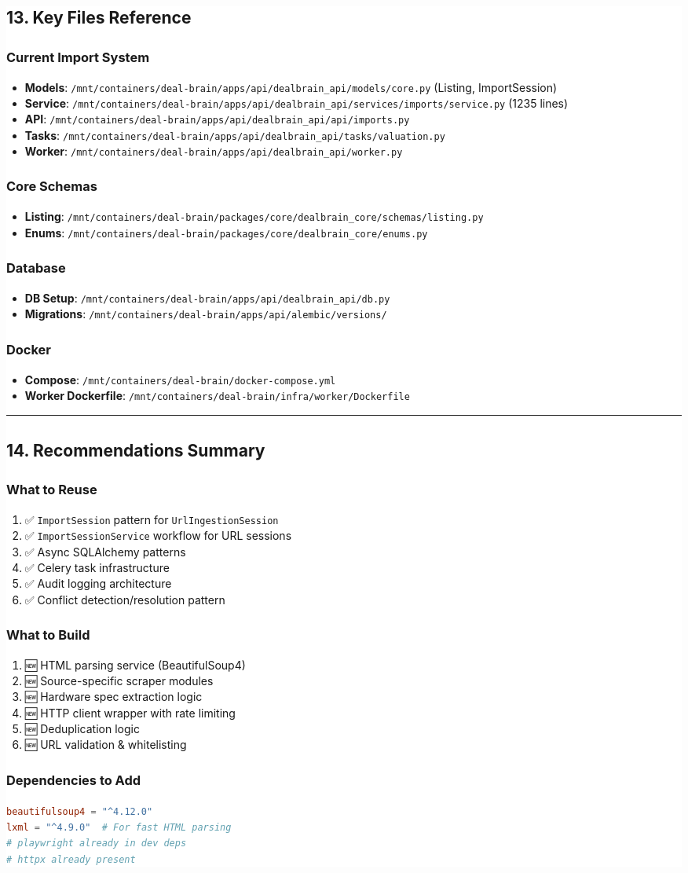 
## 13. Key Files Reference

### Current Import System
- **Models**: `/mnt/containers/deal-brain/apps/api/dealbrain_api/models/core.py` (Listing, ImportSession)
- **Service**: `/mnt/containers/deal-brain/apps/api/dealbrain_api/services/imports/service.py` (1235 lines)
- **API**: `/mnt/containers/deal-brain/apps/api/dealbrain_api/api/imports.py`
- **Tasks**: `/mnt/containers/deal-brain/apps/api/dealbrain_api/tasks/valuation.py`
- **Worker**: `/mnt/containers/deal-brain/apps/api/dealbrain_api/worker.py`

### Core Schemas
- **Listing**: `/mnt/containers/deal-brain/packages/core/dealbrain_core/schemas/listing.py`
- **Enums**: `/mnt/containers/deal-brain/packages/core/dealbrain_core/enums.py`

### Database
- **DB Setup**: `/mnt/containers/deal-brain/apps/api/dealbrain_api/db.py`
- **Migrations**: `/mnt/containers/deal-brain/apps/api/alembic/versions/`

### Docker
- **Compose**: `/mnt/containers/deal-brain/docker-compose.yml`
- **Worker Dockerfile**: `/mnt/containers/deal-brain/infra/worker/Dockerfile`

---

## 14. Recommendations Summary

### What to Reuse
1. ✅ `ImportSession` pattern for `UrlIngestionSession`
2. ✅ `ImportSessionService` workflow for URL sessions
3. ✅ Async SQLAlchemy patterns
4. ✅ Celery task infrastructure
5. ✅ Audit logging architecture
6. ✅ Conflict detection/resolution pattern

### What to Build
1. 🆕 HTML parsing service (BeautifulSoup4)
2. 🆕 Source-specific scraper modules
3. 🆕 Hardware spec extraction logic
4. 🆕 HTTP client wrapper with rate limiting
5. 🆕 Deduplication logic
6. 🆕 URL validation & whitelisting

### Dependencies to Add
```toml
beautifulsoup4 = "^4.12.0"
lxml = "^4.9.0"  # For fast HTML parsing
# playwright already in dev deps
# httpx already present
```
